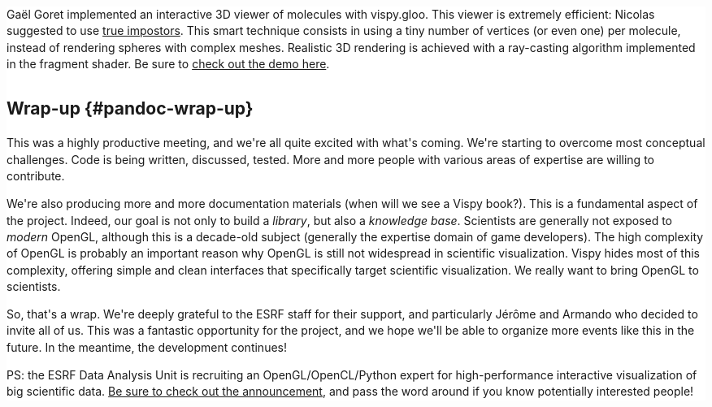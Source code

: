 Gaël Goret implemented an interactive 3D viewer of molecules with
vispy.gloo. This viewer is extremely efficient: Nicolas suggested to use
[true
impostors](http://http.developer.nvidia.com/GPUGems3/gpugems3_ch21.html).
This smart technique consists in using a tiny number of vertices (or
even one) per molecule, instead of rendering spheres with complex
meshes. Realistic 3D rendering is achieved with a ray-casting algorithm
implemented in the fragment shader. Be sure to [check out the demo
here](https://github.com/vispy/codecamp-esrf-2014/tree/master/gg).

Wrap-up {#pandoc-wrap-up}
-------

This was a highly productive meeting, and we're all quite excited with
what's coming. We're starting to overcome most conceptual challenges.
Code is being written, discussed, tested. More and more people with
various areas of expertise are willing to contribute.

We're also producing more and more documentation materials (when will we
see a Vispy book?). This is a fundamental aspect of the project. Indeed,
our goal is not only to build a *library*, but also a *knowledge base*.
Scientists are generally not exposed to *modern* OpenGL, although this
is a decade-old subject (generally the expertise domain of game
developers). The high complexity of OpenGL is probably an important
reason why OpenGL is still not widespread in scientific visualization.
Vispy hides most of this complexity, offering simple and clean
interfaces that specifically target scientific visualization. We really
want to bring OpenGL to scientists.

So, that's a wrap. We're deeply grateful to the ESRF staff for their
support, and particularly Jérôme and Armando who decided to invite all
of us. This was a fantastic opportunity for the project, and we hope
we'll be able to organize more events like this in the future. In the
meantime, the development continues!

PS: the ESRF Data Analysis Unit is recruiting an OpenGL/OpenCL/Python
expert for high-performance interactive visualization of big scientific
data. [Be sure to check out the
announcement](http://esrf.profilsearch.com/recrute/fo_annonce_voir.php?id=300),
and pass the word around if you know potentially interested people!
